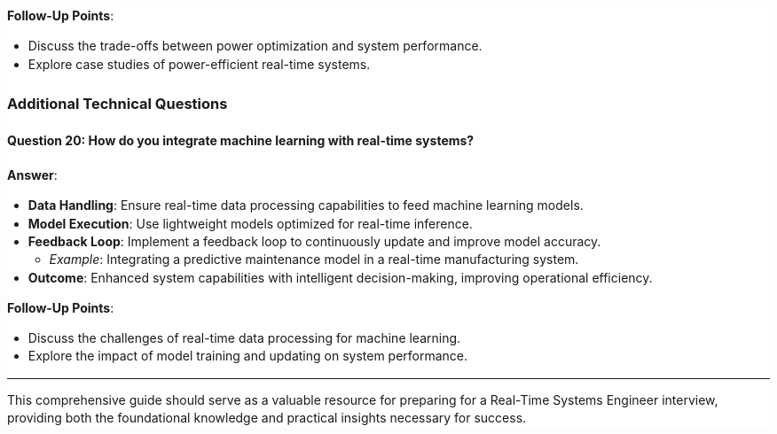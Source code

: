**Follow-Up Points**:
- Discuss the trade-offs between power optimization and system performance.
- Explore case studies of power-efficient real-time systems.

### Additional Technical Questions

#### Question 20: How do you integrate machine learning with real-time systems?

**Answer**:
- **Data Handling**: Ensure real-time data processing capabilities to feed machine learning models.
- **Model Execution**: Use lightweight models optimized for real-time inference.
- **Feedback Loop**: Implement a feedback loop to continuously update and improve model accuracy.
  - *Example*: Integrating a predictive maintenance model in a real-time manufacturing system.
- **Outcome**: Enhanced system capabilities with intelligent decision-making, improving operational efficiency.

**Follow-Up Points**:
- Discuss the challenges of real-time data processing for machine learning.
- Explore the impact of model training and updating on system performance. 

---

This comprehensive guide should serve as a valuable resource for preparing for a Real-Time Systems Engineer interview, providing both the foundational knowledge and practical insights necessary for success.